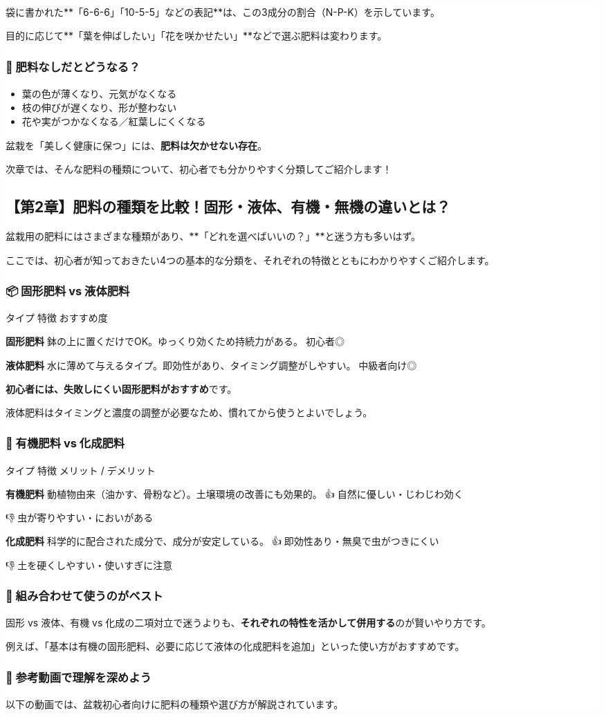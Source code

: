 袋に書かれた**「6-6-6」「10-5-5」などの表記**は、この3成分の割合（N-P-K）を示しています。

目的に応じて**「葉を伸ばしたい」「花を咲かせたい」**などで選ぶ肥料は変わります。
### 🌳 肥料なしだとどうなる？

- 葉の色が薄くなり、元気がなくなる
- 枝の伸びが遅くなり、形が整わない
- 花や実がつかなくなる／紅葉しにくくなる

盆栽を「美しく健康に保つ」には、**肥料は欠かせない存在**。

次章では、そんな肥料の種類について、初心者でも分かりやすく分類してご紹介します！
## 【第2章】肥料の種類を比較！固形・液体、有機・無機の違いとは？
盆栽用の肥料にはさまざまな種類があり、**「どれを選べばいいの？」**と迷う方も多いはず。

ここでは、初心者が知っておきたい4つの基本的な分類を、それぞれの特徴とともにわかりやすくご紹介します。
### 📦 固形肥料 vs 液体肥料

タイプ
特徴
おすすめ度

**固形肥料**
鉢の上に置くだけでOK。ゆっくり効くため持続力がある。
初心者◎

**液体肥料**
水に薄めて与えるタイプ。即効性があり、タイミング調整がしやすい。
中級者向け◎

**初心者には、失敗しにくい固形肥料がおすすめ**です。

液体肥料はタイミングと濃度の調整が必要なため、慣れてから使うとよいでしょう。
### 🌿 有機肥料 vs 化成肥料

タイプ
特徴
メリット / デメリット

**有機肥料**
動植物由来（油かす、骨粉など）。土壌環境の改善にも効果的。
👍 自然に優しい・じわじわ効く

👎 虫が寄りやすい・においがある

**化成肥料**
科学的に配合された成分で、成分が安定している。
👍 即効性あり・無臭で虫がつきにくい

👎 土を硬くしやすい・使いすぎに注意

### 📝 組み合わせて使うのがベスト
固形 vs 液体、有機 vs 化成の二項対立で迷うよりも、**それぞれの特性を活かして併用する**のが賢いやり方です。

例えば、「基本は有機の固形肥料、必要に応じて液体の化成肥料を追加」といった使い方がおすすめです。
### 🎥 参考動画で理解を深めよう
以下の動画では、盆栽初心者向けに肥料の種類や選び方が解説されています。
